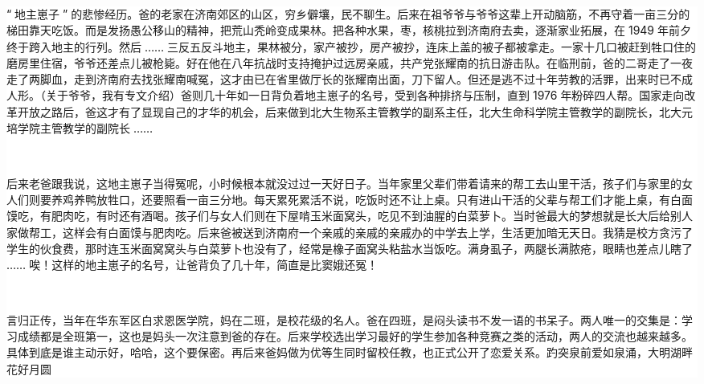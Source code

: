    “
  </span>
  <span class="s1">
   地主崽子
  </span>
  <span class="s2">
   ”
  </span>
  <span class="s1">
   的悲惨经历。爸的老家在济南郊区的山区，穷乡僻壤，民不聊生。后来在祖爷爷与爷爷这辈上开动脑筋，不再守着一亩三分的梯田靠天吃饭。而是发扬愚公移山的精神，把荒山秃岭变成果林。把各种水果，枣，核桃拉到济南府去卖，逐渐家业拓展，在
  </span>
  <span class="s2">
   1949
  </span>
  <span class="s1">
   年前夕终于跨入地主的行列。然后
  </span>
  <span class="s2">
   ……
  </span>
  <span class="s1">
   三反五反斗地主，果林被分，家产被抄，房产被抄，连床上盖的被子都被拿走。一家十几口被赶到牲口住的磨房里住宿，爷爷还差点儿被枪毙。好在他在八年抗战时支持掩护过远房亲戚，共产党张耀南的抗日游击队。在临刑前，爸的二哥走了一夜走了两脚血，走到济南府去找张耀南喊冤，这才由已在省里做厅长的张耀南出面，刀下留人。但还是逃不过十年劳教的活罪，出来时已不成人形。（关于爷爷，我有专文介绍）爸则几十年如一日背负着地主崽子的名号，受到各种排挤与压制，直到
  </span>
  <span class="s2">
   1976
  </span>
  <span class="s1">
   年粉碎四人帮。国家走向改革开放之路后，爸这才有了显现自己的才华的机会，后来做到北大生物系主管教学的副系主任，北大生命科学院主管教学的副院长，北大元培学院主管教学的副院长
  </span>
  <span class="s2">
   ……
  </span>
 </p>
 <p class="p1">
  <span class="s1">
  </span>
  <br/>
 </p>
 <p class="p2">
  <span class="s1">
   后来老爸跟我说，这地主崽子当得冤呢，小时候根本就没过过一天好日子。当年家里父辈们带着请来的帮工去山里干活，孩子们与家里的女人们则要养鸡养鸭放牲口，还要照看一亩三分地。每天累死累活不说，吃饭时还不让上桌。只有进山干活的父辈与帮工们才能上桌，有白面馍吃，有肥肉吃，有时还有酒喝。孩子们与女人们则在下屋啃玉米面窝头，吃见不到油腥的白菜萝卜。当时爸最大的梦想就是长大后给别人家做帮工，这样会有白面馍与肥肉吃。后来爸被送到济南府一个亲戚的亲戚的亲戚办的中学去上学，生活更加暗无天日。我猜是校方贪污了学生的伙食费，那时连玉米面窝窝头与白菜萝卜也没有了，经常是橡子面窝头粘盐水当饭吃。满身虱子，两腿长满脓疮，眼睛也差点儿瞎了
  </span>
  <span class="s2">
   ……
  </span>
  <span class="s1">
   唉！这样的地主崽子的名号，让爸背负了几十年，简直是比窦娥还冤！
  </span>
 </p>
 <p class="p1">
  <span class="s1">
  </span>
  <br/>
 </p>
 <p class="p2">
  <span class="s1">
   言归正传，当年在华东军区白求恩医学院，妈在二班，是校花级的名人。爸在四班，是闷头读书不发一语的书呆子。两人唯一的交集是：学习成绩都是全班第一，这也是妈头一次注意到爸的存在。后来学校选出学习最好的学生参加各种竞赛之类的活动，两人的交流也越来越多。具体到底是谁主动示好，哈哈，这个要保密。再后来爸妈做为优等生同时留校任教，也正式公开了恋爱关系。趵突泉前爱如泉涌，大明湖畔花好月圆